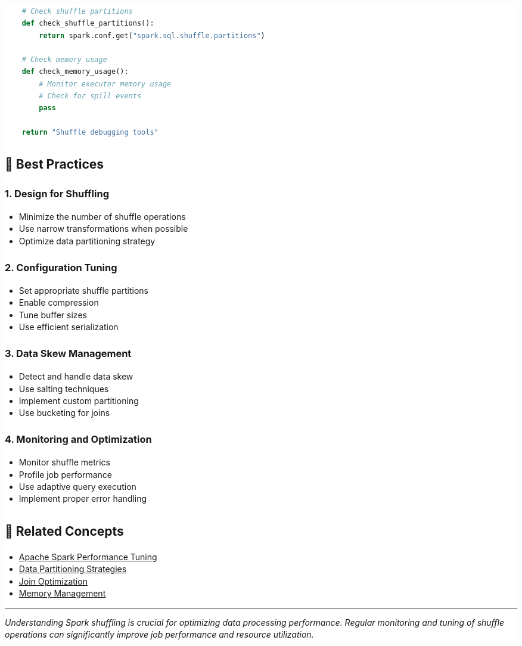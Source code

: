 ```python
    # Check shuffle partitions
    def check_shuffle_partitions():
        return spark.conf.get("spark.sql.shuffle.partitions")
    
    # Check memory usage
    def check_memory_usage():
        # Monitor executor memory usage
        # Check for spill events
        pass
    
    return "Shuffle debugging tools"
```

## 🎯 Best Practices

### 1. **Design for Shuffling**
- Minimize the number of shuffle operations
- Use narrow transformations when possible
- Optimize data partitioning strategy

### 2. **Configuration Tuning**
- Set appropriate shuffle partitions
- Enable compression
- Tune buffer sizes
- Use efficient serialization

### 3. **Data Skew Management**
- Detect and handle data skew
- Use salting techniques
- Implement custom partitioning
- Use bucketing for joins

### 4. **Monitoring and Optimization**
- Monitor shuffle metrics
- Profile job performance
- Use adaptive query execution
- Implement proper error handling

## 🔗 Related Concepts

- [Apache Spark Performance Tuning](./spark-performance-tuning.md)
- [Data Partitioning Strategies](./data-partitioning.md)
- [Join Optimization](./join-optimization.md)
- [Memory Management](./memory-management.md)

---

*Understanding Spark shuffling is crucial for optimizing data processing performance. Regular monitoring and tuning of shuffle operations can significantly improve job performance and resource utilization.*
